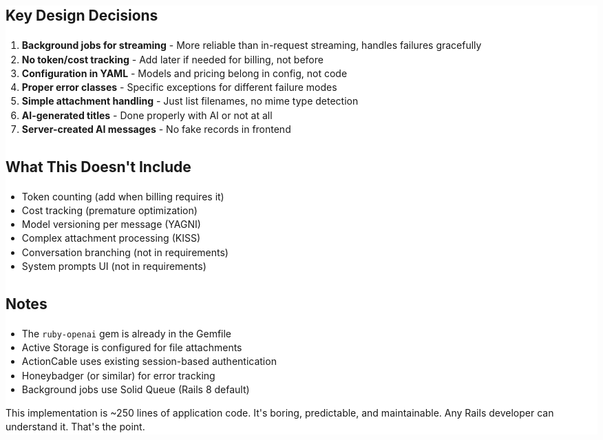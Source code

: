 ## Key Design Decisions

1. **Background jobs for streaming** - More reliable than in-request streaming, handles failures gracefully
2. **No token/cost tracking** - Add later if needed for billing, not before
3. **Configuration in YAML** - Models and pricing belong in config, not code
4. **Proper error classes** - Specific exceptions for different failure modes
5. **Simple attachment handling** - Just list filenames, no mime type detection
6. **AI-generated titles** - Done properly with AI or not at all
7. **Server-created AI messages** - No fake records in frontend

## What This Doesn't Include

- Token counting (add when billing requires it)
- Cost tracking (premature optimization)
- Model versioning per message (YAGNI)
- Complex attachment processing (KISS)
- Conversation branching (not in requirements)
- System prompts UI (not in requirements)

## Notes

- The `ruby-openai` gem is already in the Gemfile
- Active Storage is configured for file attachments
- ActionCable uses existing session-based authentication
- Honeybadger (or similar) for error tracking
- Background jobs use Solid Queue (Rails 8 default)

This implementation is ~250 lines of application code. It's boring, predictable, and maintainable. Any Rails developer can understand it. That's the point.